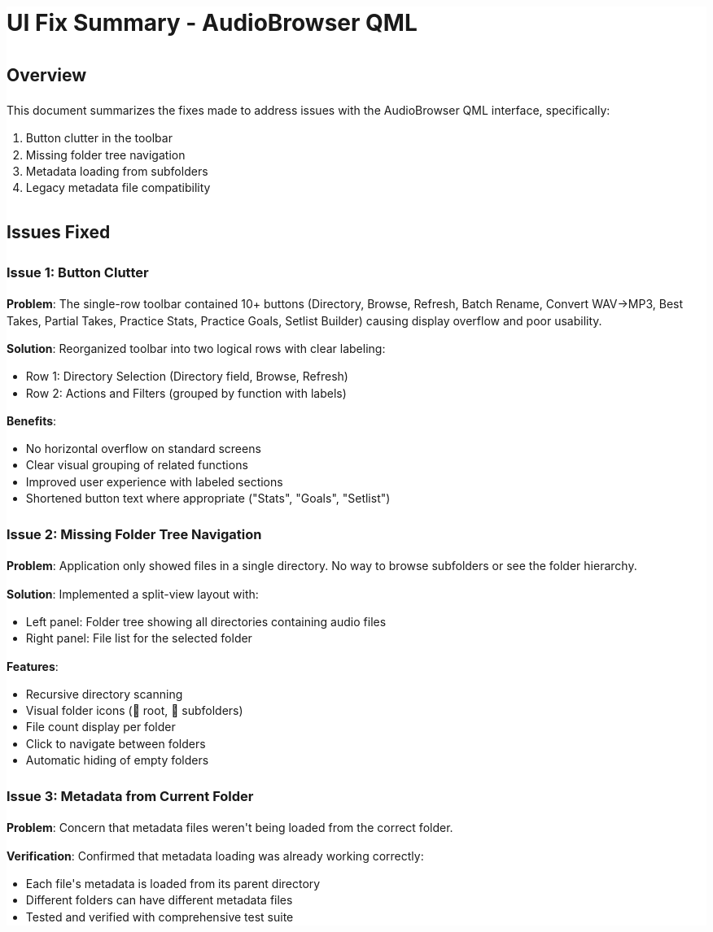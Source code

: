 # UI Fix Summary - AudioBrowser QML

## Overview

This document summarizes the fixes made to address issues with the AudioBrowser QML interface, specifically:
1. Button clutter in the toolbar
2. Missing folder tree navigation
3. Metadata loading from subfolders
4. Legacy metadata file compatibility

## Issues Fixed

### Issue 1: Button Clutter

**Problem**: The single-row toolbar contained 10+ buttons (Directory, Browse, Refresh, Batch Rename, Convert WAV→MP3, Best Takes, Partial Takes, Practice Stats, Practice Goals, Setlist Builder) causing display overflow and poor usability.

**Solution**: Reorganized toolbar into two logical rows with clear labeling:
- Row 1: Directory Selection (Directory field, Browse, Refresh)
- Row 2: Actions and Filters (grouped by function with labels)

**Benefits**:
- No horizontal overflow on standard screens
- Clear visual grouping of related functions
- Improved user experience with labeled sections
- Shortened button text where appropriate ("Stats", "Goals", "Setlist")

### Issue 2: Missing Folder Tree Navigation

**Problem**: Application only showed files in a single directory. No way to browse subfolders or see the folder hierarchy.

**Solution**: Implemented a split-view layout with:
- Left panel: Folder tree showing all directories containing audio files
- Right panel: File list for the selected folder

**Features**:
- Recursive directory scanning
- Visual folder icons (📁 root, 📂 subfolders)
- File count display per folder
- Click to navigate between folders
- Automatic hiding of empty folders

### Issue 3: Metadata from Current Folder

**Problem**: Concern that metadata files weren't being loaded from the correct folder.

**Verification**: Confirmed that metadata loading was already working correctly:
- Each file's metadata is loaded from its parent directory
- Different folders can have different metadata files
- Tested and verified with comprehensive test suite
